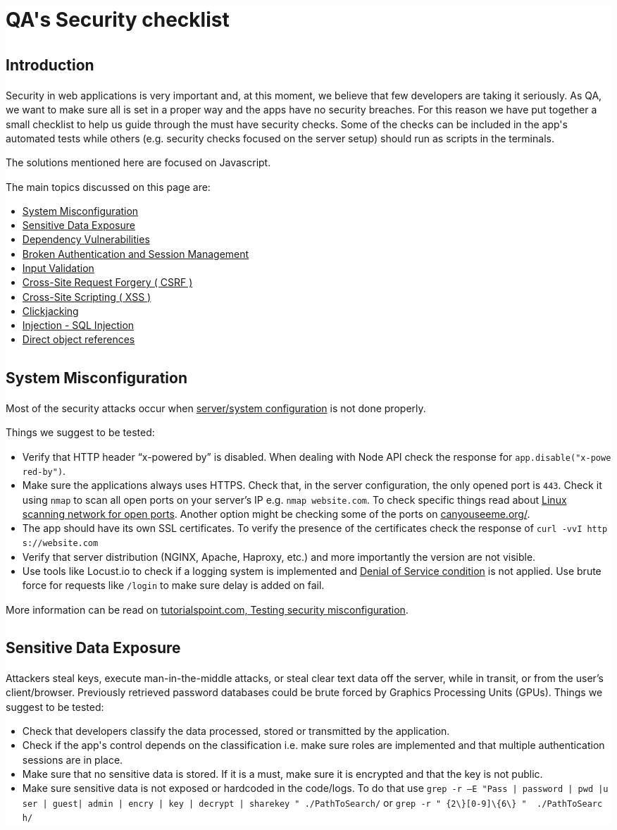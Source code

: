 # QA's Security checklist

## Introduction
Security in web applications is very important and, at this moment, we believe that few developers are taking it seriously.
As QA, we want to make sure all is set in a proper way and the apps have no security breaches. For this reason we have put together a small checklist to help us guide through the must have security checks. Some of the checks can be included in the app's automated tests while others (e.g. security checks focused on the server setup) should run as scripts in the terminals.

The solutions mentioned here are focused on Javascript.

The main topics discussed on this page are:
* [System Misconfiguration](#system-misconfiguration)
* [Sensitive Data Exposure](#sensitive-data-exposure)
* [Dependency Vulnerabilities](#dependency-vulnerabilities)
* [Broken Authentication and Session Management](#broken-authentication-and-session-management)
* [Input Validation](#input-validation)
* [Cross-Site Request Forgery ( CSRF )](#cross-site-request-forgery--csrf-)
* [Cross-Site Scripting ( XSS )](#cross-site-scripting--xss-)
* [Clickjacking](#clickjacking)
* [Injection - SQL Injection](#injection---sql-injection)
* [Direct object references](#direct-object-references)

## System Misconfiguration
Most of the security attacks occur when [server/system configuration](https://www.owasp.org/index.php/Top_10_2013-A5-Security_Misconfiguration) is not done properly.

Things we suggest to be tested:
* Verify that HTTP header “x-powered by” is disabled. When dealing with Node API check the response for `app.disable("x-powered-by")`.
* Make sure the applications always uses HTTPS. Check that, in the server configuration, the only opened port is `443`. Check it using `nmap` to scan all open ports on your server’s IP e.g. `nmap website.com`. To check specific things read about [Linux scanning network for open ports](https://www.cyberciti.biz/tips/linux-scanning-network-for-open-ports.html). Another option might be checking some of the ports on [canyouseeme.org/](http://canyouseeme.org/).
* The app should have its own SSL certificates. To verify the presence of the certificates check the response of `curl -vvI https://website.com`
* Verify that server distribution (NGINX, Apache, Haproxy, etc.) and more importantly the version are not visible.
* Use tools like Locust.io to check if a logging system is implemented and [Denial of Service condition](https://en.wikipedia.org/wiki/Denial-of-service_attack) is not applied. Use brute force for requests like `/login` to make sure delay is added on fail.

More information can be read on [tutorialspoint.com, Testing security misconfiguration](https://www.tutorialspoint.com/security_testing/testing_security_misconfiguration.htm).

## Sensitive Data Exposure
Attackers steal keys, execute man-in-the-middle attacks, or steal clear text data off the server, while in transit, or from the user’s client/browser. Previously retrieved password databases could be brute forced by Graphics Processing Units (GPUs).
Things we suggest to be tested:
* Check that developers classify the data processed, stored or transmitted by the application.
* Check if the app's control depends on the classification i.e. make sure roles are implemented and that multiple authentication sessions are in place.
* Make sure that no sensitive data is stored. If it is a must, make sure it is encrypted and that the key is not public.
* Make sure sensitive data is not exposed or hardcoded in the code/logs. To do that use `grep -r –E "Pass | password | pwd |user | guest| admin | encry | key | decrypt | sharekey " ./PathToSearch/` or `grep -r " {2\}[0-9]\{6\} "  ./PathToSearch/`